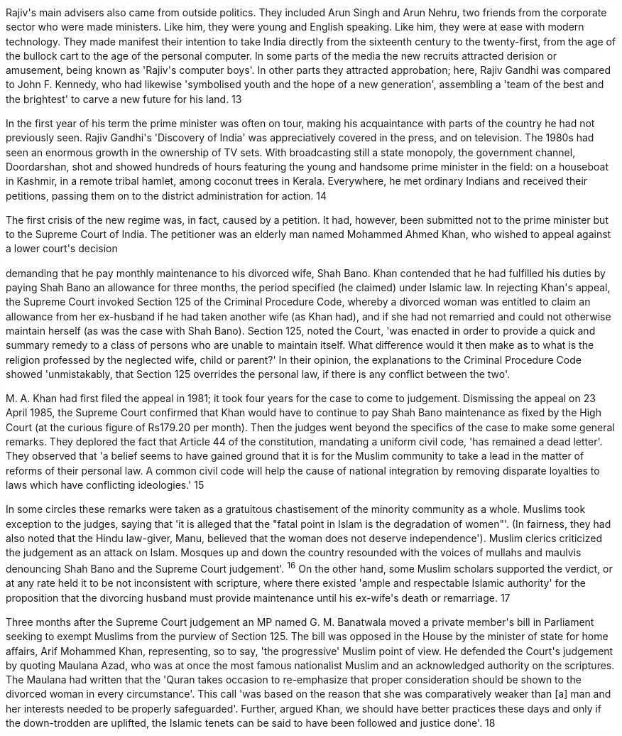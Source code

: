 Rajiv's main advisers also came from outside politics. They included Arun Singh and Arun Nehru, two friends from the corporate sector who were made ministers. Like him, they were young and English speaking. Like him, they were at ease with modern technology. They made manifest their intention to take India directly from the sixteenth century to the twenty-first, from the age of the bullock cart to the age of the personal computer. In some parts of the media the new recruits attracted derision or amusement, being known as 'Rajiv's computer boys'. In other parts they attracted approbation; here, Rajiv Gandhi was compared to John F. Kennedy, who had likewise 'symbolised youth and the hope of a new generation', assembling a 'team of the best and the brightest' to carve a new future for his land. 13

In the first year of his term the prime minister was often on tour, making his acquaintance with parts of the country he had not previously seen. Rajiv Gandhi's 'Discovery of India' was appreciatively covered in the press, and on television. The 1980s had seen an enormous growth in the ownership of TV sets. With broadcasting still a state monopoly, the government channel, Doordarshan, shot and showed hundreds of hours featuring the young and handsome prime minister in the field: on a houseboat in Kashmir, in a remote tribal hamlet, among coconut trees in Kerala. Everywhere, he met ordinary Indians and received their petitions, passing them on to the district administration for action. 14

The first crisis of the new regime was, in fact, caused by a petition. It had, however, been submitted not to the prime minister but to the Supreme Court of India. The petitioner was an elderly man named Mohammed Ahmed Khan, who wished to appeal against a lower court's decision

demanding that he pay monthly maintenance to his divorced wife, Shah Bano. Khan contended that he had fulfilled his duties by paying Shah Bano an allowance for three months, the period specified (he claimed) under Islamic law. In rejecting Khan's appeal, the Supreme Court invoked Section 125 of the Criminal Procedure Code, whereby a divorced woman was entitled to claim an allowance from her ex-husband if he had taken another wife (as Khan had), and if she had not remarried and could not otherwise maintain herself (as was the case with Shah Bano). Section 125, noted the Court, 'was enacted in order to provide a quick and summary remedy to a class of persons who are unable to maintain itself. What difference would it then make as to what is the religion professed by the neglected wife, child or parent?' In their opinion, the explanations to the Criminal Procedure Code showed 'unmistakably, that Section 125 overrides the personal law, if there is any conflict between the two'.

M. A. Khan had first filed the appeal in 1981; it took four years for the case to come to judgement. Dismissing the appeal on 23 April 1985, the Supreme Court confirmed that Khan would have to continue to pay Shah Bano maintenance as fixed by the High Court (at the curious figure of Rs179.20 per month). Then the judges went beyond the specifics of the case to make some general remarks. They deplored the fact that Article 44 of the constitution, mandating a uniform civil code, 'has remained a dead letter'. They observed that 'a belief seems to have gained ground that it is for the Muslim community to take a lead in the matter of reforms of their personal law. A common civil code will help the cause of national integration by removing disparate loyalties to laws which have conflicting ideologies.' 15

In some circles these remarks were taken as a gratuitous chastisement of the minority community as a whole. Muslims took exception to the judges, saying that 'it is alleged that the "fatal point in Islam is the degradation of women"'. (In fairness, they had also noted that the Hindu law-giver, Manu, believed that the woman does not deserve independence'). Muslim clerics criticized the judgement as an attack on Islam. Mosques up and down the country resounded with the voices of mullahs and maulvis denouncing Shah Bano and the Supreme Court judgement'. <sup>16</sup> On the other hand, some Muslim scholars supported the verdict, or at any rate held it to be not inconsistent with scripture, where there existed 'ample and respectable Islamic authority' for the proposition that the divorcing husband must provide maintenance until his ex-wife's death or remarriage. 17

Three months after the Supreme Court judgement an MP named G. M. Banatwala moved a private member's bill in Parliament seeking to exempt Muslims from the purview of Section 125. The bill was opposed in the House by the minister of state for home affairs, Arif Mohammed Khan, representing, so to say, 'the progressive' Muslim point of view. He defended the Court's judgement by quoting Maulana Azad, who was at once the most famous nationalist Muslim and an acknowledged authority on the scriptures. The Maulana had written that the 'Quran takes occasion to re-emphasize that proper consideration should be shown to the divorced woman in every circumstance'. This call 'was based on the reason that she was comparatively weaker than [a] man and her interests needed to be properly safeguarded'. Further, argued Khan, we should have better practices these days and only if the down-trodden are uplifted, the Islamic tenets can be said to have been followed and justice done'. 18
